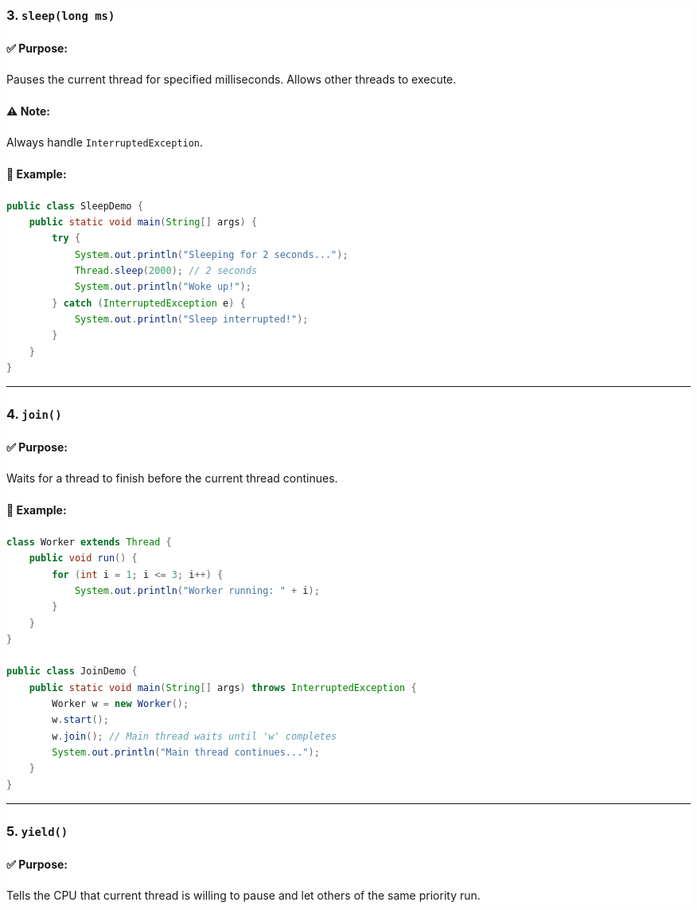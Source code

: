 
### 3. **`sleep(long ms)`**
#### ✅ Purpose:
Pauses the current thread for specified milliseconds. Allows other threads to execute.

#### ⚠️ Note:
Always handle `InterruptedException`.

#### 🧪 Example:
```java
public class SleepDemo {
    public static void main(String[] args) {
        try {
            System.out.println("Sleeping for 2 seconds...");
            Thread.sleep(2000); // 2 seconds
            System.out.println("Woke up!");
        } catch (InterruptedException e) {
            System.out.println("Sleep interrupted!");
        }
    }
}
```

---

### 4. **`join()`**
#### ✅ Purpose:
Waits for a thread to finish before the current thread continues.

#### 🧪 Example:
```java
class Worker extends Thread {
    public void run() {
        for (int i = 1; i <= 3; i++) {
            System.out.println("Worker running: " + i);
        }
    }
}

public class JoinDemo {
    public static void main(String[] args) throws InterruptedException {
        Worker w = new Worker();
        w.start();
        w.join(); // Main thread waits until 'w' completes
        System.out.println("Main thread continues...");
    }
}
```

---

### 5. **`yield()`**
#### ✅ Purpose:
Tells the CPU that current thread is willing to pause and let others of the same priority run.
